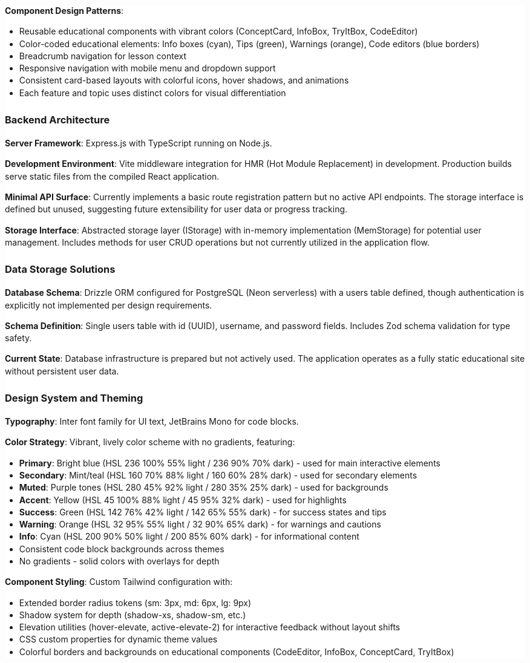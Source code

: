 **Component Design Patterns**:
- Reusable educational components with vibrant colors (ConceptCard, InfoBox, TryItBox, CodeEditor)
- Color-coded educational elements: Info boxes (cyan), Tips (green), Warnings (orange), Code editors (blue borders)
- Breadcrumb navigation for lesson context
- Responsive navigation with mobile menu and dropdown support
- Consistent card-based layouts with colorful icons, hover shadows, and animations
- Each feature and topic uses distinct colors for visual differentiation

### Backend Architecture

**Server Framework**: Express.js with TypeScript running on Node.js.

**Development Environment**: Vite middleware integration for HMR (Hot Module Replacement) in development. Production builds serve static files from the compiled React application.

**Minimal API Surface**: Currently implements a basic route registration pattern but no active API endpoints. The storage interface is defined but unused, suggesting future extensibility for user data or progress tracking.

**Storage Interface**: Abstracted storage layer (IStorage) with in-memory implementation (MemStorage) for potential user management. Includes methods for user CRUD operations but not currently utilized in the application flow.

### Data Storage Solutions

**Database Schema**: Drizzle ORM configured for PostgreSQL (Neon serverless) with a users table defined, though authentication is explicitly not implemented per design requirements.

**Schema Definition**: Single users table with id (UUID), username, and password fields. Includes Zod schema validation for type safety.

**Current State**: Database infrastructure is prepared but not actively used. The application operates as a fully static educational site without persistent user data.

### Design System and Theming

**Typography**: Inter font family for UI text, JetBrains Mono for code blocks.

**Color Strategy**: Vibrant, lively color scheme with no gradients, featuring:
- **Primary**: Bright blue (HSL 236 100% 55% light / 236 90% 70% dark) - used for main interactive elements
- **Secondary**: Mint/teal (HSL 160 70% 88% light / 160 60% 28% dark) - used for secondary elements
- **Muted**: Purple tones (HSL 280 45% 92% light / 280 35% 25% dark) - used for backgrounds
- **Accent**: Yellow (HSL 45 100% 88% light / 45 95% 32% dark) - used for highlights
- **Success**: Green (HSL 142 76% 42% light / 142 65% 55% dark) - for success states and tips
- **Warning**: Orange (HSL 32 95% 55% light / 32 90% 65% dark) - for warnings and cautions
- **Info**: Cyan (HSL 200 90% 50% light / 200 85% 60% dark) - for informational content
- Consistent code block backgrounds across themes
- No gradients - solid colors with overlays for depth

**Component Styling**: Custom Tailwind configuration with:
- Extended border radius tokens (sm: 3px, md: 6px, lg: 9px)
- Shadow system for depth (shadow-xs, shadow-sm, etc.)
- Elevation utilities (hover-elevate, active-elevate-2) for interactive feedback without layout shifts
- CSS custom properties for dynamic theme values
- Colorful borders and backgrounds on educational components (CodeEditor, InfoBox, ConceptCard, TryItBox)
